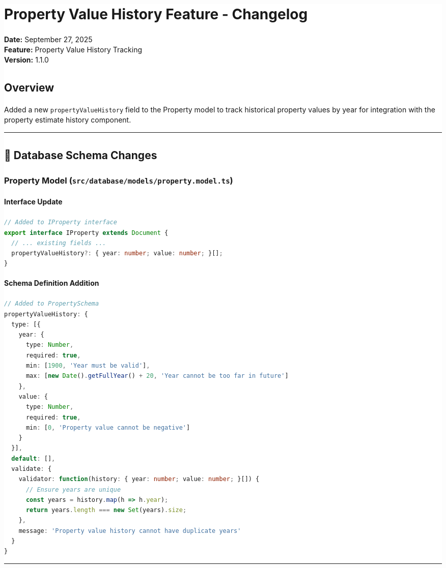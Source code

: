 # Property Value History Feature - Changelog

**Date:** September 27, 2025  
**Feature:** Property Value History Tracking  
**Version:** 1.1.0

## Overview

Added a new `propertyValueHistory` field to the Property model to track historical property values by year for integration with the property estimate history component.

---

## 🔄 Database Schema Changes

### Property Model (`src/database/models/property.model.ts`)

#### Interface Update
```typescript
// Added to IProperty interface
export interface IProperty extends Document {
  // ... existing fields ...
  propertyValueHistory?: { year: number; value: number; }[];
}
```

#### Schema Definition Addition
```typescript
// Added to PropertySchema
propertyValueHistory: {
  type: [{
    year: {
      type: Number,
      required: true,
      min: [1900, 'Year must be valid'],
      max: [new Date().getFullYear() + 20, 'Year cannot be too far in future']
    },
    value: {
      type: Number,
      required: true,
      min: [0, 'Property value cannot be negative']
    }
  }],
  default: [],
  validate: {
    validator: function(history: { year: number; value: number; }[]) {
      // Ensure years are unique
      const years = history.map(h => h.year);
      return years.length === new Set(years).size;
    },
    message: 'Property value history cannot have duplicate years'
  }
}
```

---